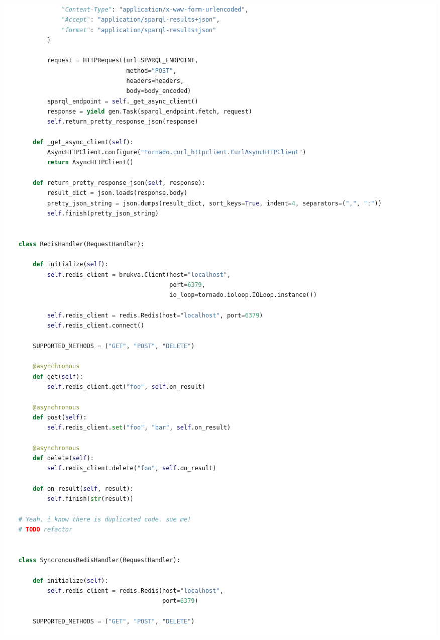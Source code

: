 ```python
                "Content-Type": "application/x-www-form-urlencoded",
                "Accept": "application/sparql-results+json",
                "format": "application/sparql-results+json"
            }
    
            request = HTTPRequest(url=SPARQL_ENDPOINT,
                                  method="POST",
                                  headers=headers,
                                  body=body_encoded)
            sparql_endpoint = self._get_async_client()
            response = yield gen.Task(sparql_endpoint.fetch, request)
            self.return_pretty_response_json(response)
    
        def _get_async_client(self):
            AsyncHTTPClient.configure("tornado.curl_httpclient.CurlAsyncHTTPClient")
            return AsyncHTTPClient()
    
        def return_pretty_response_json(self, response):
            result_dict = json.loads(response.body)
            pretty_json_string = json.dumps(result_dict, sort_keys=True, indent=4, separators=(",", ":"))
            self.finish(pretty_json_string)
    
    
    class RedisHandler(RequestHandler):
    
        def initialize(self):
            self.redis_client = brukva.Client(host="localhost",
                                              port=6379,
                                              io_loop=tornado.ioloop.IOLoop.instance())
    
            self.redis_client = redis.Redis(host="localhost", port=6379)
            self.redis_client.connect()
    
        SUPPORTED_METHODS = ("GET", "POST", "DELETE")
    
        @asynchronous
        def get(self):
            self.redis_client.get("foo", self.on_result)
    
        @asynchronous
        def post(self):
            self.redis_client.set("foo", "bar", self.on_result)
    
        @asynchronous
        def delete(self):
            self.redis_client.delete("foo", self.on_result)
    
        def on_result(self, result):
            self.finish(str(result))
    
    # Yeah, i know there is duplicated code. sue me!
    # TODO refactor
    
    
    class SyncronousRedisHandler(RequestHandler):
    
        def initialize(self):
            self.redis_client = redis.Redis(host="localhost",
                                            port=6379)
    
        SUPPORTED_METHODS = ("GET", "POST", "DELETE")
    
```